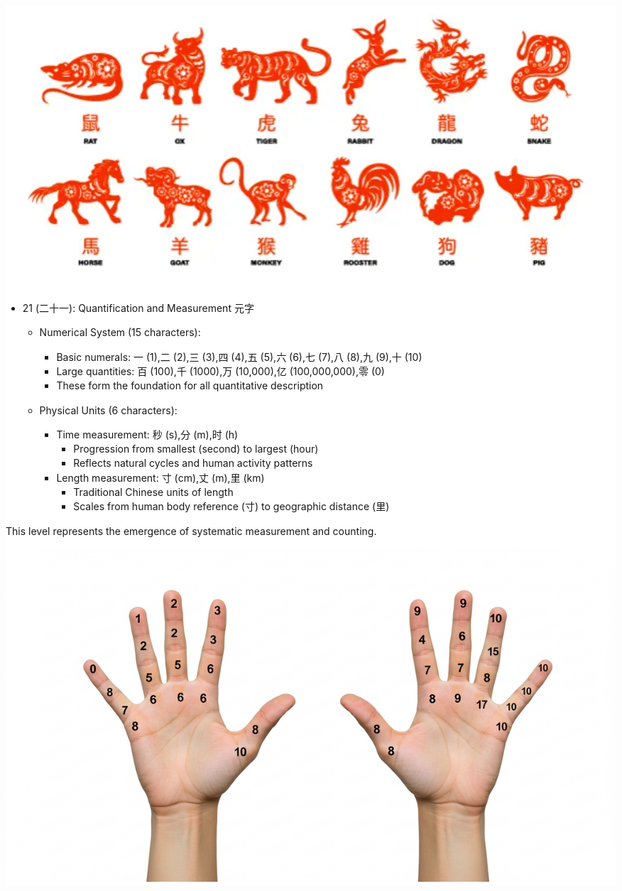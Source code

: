 ![These twelve animals represent the complete cycle of the Chinese zodiac (十二生肖), with each animal corresponding to a year in the twelve-year astronomical cycle.](./images/12-zodiac-animals.png)

- 21 (二十一): Quantification and Measurement 元字
  - Numerical System (15 characters):
    - Basic numerals: 
      一 (1),二 (2),三 (3),四 (4),五 (5),六 (6),七 (7),八 (8),九 (9),十 (10)
    - Large quantities: 
      百 (100),千 (1000),万 (10,000),亿 (100,000,000),零 (0)
    - These form the foundation for all quantitative description

  - Physical Units (6 characters):
    - Time measurement: 秒 (s),分 (m),时 (h)
      - Progression from smallest (second) to largest (hour)
      - Reflects natural cycles and human activity patterns
    - Length measurement: 寸 (cm),丈 (m),里 (km)
      - Traditional Chinese units of length
      - Scales from human body reference (寸) to geographic distance (里)

This level represents the emergence of systematic measurement and counting.

![The anatomical basis of counting may explain why base-10 systems emerged independently across various civilizations and why the Arabic numeral system (0-9) became globally dominant over other numerical systems in history.](./images/10-fingers.jpg)
